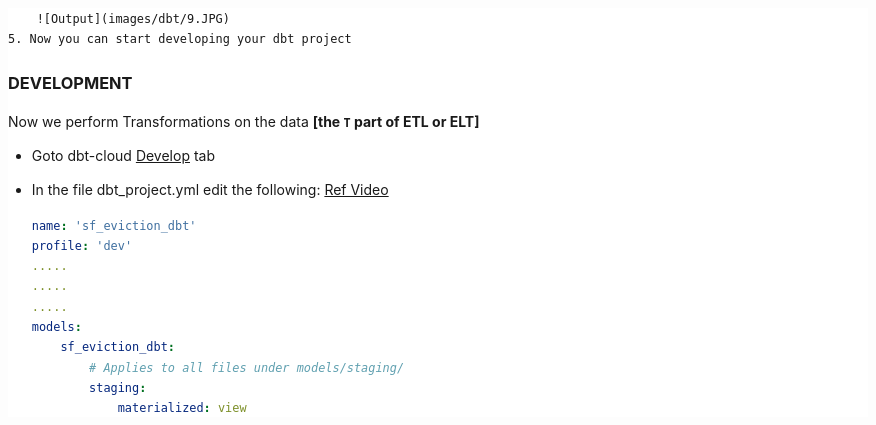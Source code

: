         ![Output](images/dbt/9.JPG)
    5. Now you can start developing your dbt project



### DEVELOPMENT 

Now we perform Transformations on the data **[the `T` part of ETL or ELT]**

* Goto dbt-cloud [Develop](https://cloud.getdbt.com/develop/158847/projects/232754) tab
* In the file dbt_project.yml edit the following: [Ref Video](https://youtu.be/iMxh6s_wL4Q?list=PL3MmuxUbc_hJed7dXYoJw8DoCuVHhGEQb&t=248)
    
    ```yml
    name: 'sf_eviction_dbt'
    profile: 'dev'
    .....
    .....
    .....
    models:
        sf_eviction_dbt:
            # Applies to all files under models/staging/
            staging:
                materialized: view